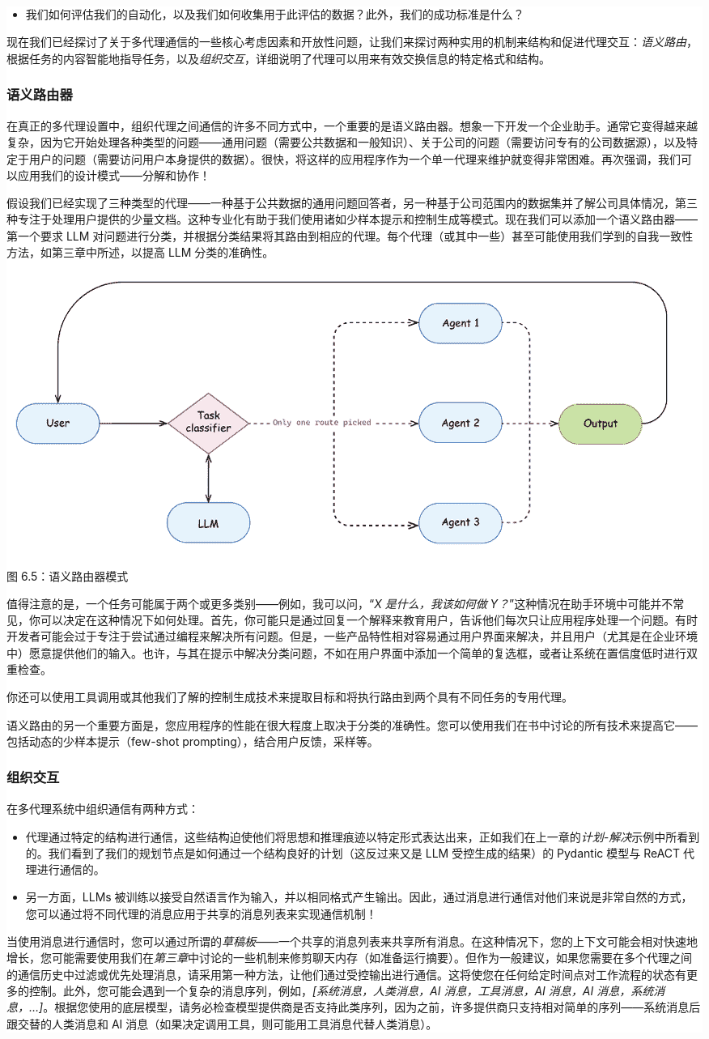 +   我们如何评估我们的自动化，以及我们如何收集用于此评估的数据？此外，我们的成功标准是什么？

现在我们已经探讨了关于多代理通信的一些核心考虑因素和开放性问题，让我们来探讨两种实用的机制来结构和促进代理交互：*语义路由*，根据任务的内容智能地指导任务，以及*组织交互*，详细说明了代理可以用来有效交换信息的特定格式和结构。

### 语义路由器

在真正的多代理设置中，组织代理之间通信的许多不同方式中，一个重要的是语义路由器。想象一下开发一个企业助手。通常它变得越来越复杂，因为它开始处理各种类型的问题——通用问题（需要公共数据和一般知识）、关于公司的问题（需要访问专有的公司数据源），以及特定于用户的问题（需要访问用户本身提供的数据）。很快，将这样的应用程序作为一个单一代理来维护就变得非常困难。再次强调，我们可以应用我们的设计模式——分解和协作！

假设我们已经实现了三种类型的代理——一种基于公共数据的通用问题回答者，另一种基于公司范围内的数据集并了解公司具体情况，第三种专注于处理用户提供的少量文档。这种专业化有助于我们使用诸如少样本提示和控制生成等模式。现在我们可以添加一个语义路由器——第一个要求 LLM 对问题进行分类，并根据分类结果将其路由到相应的代理。每个代理（或其中一些）甚至可能使用我们学到的自我一致性方法，如第三章中所述，以提高 LLM 分类的准确性。

![图 6.5：语义路由器模式](img/B32363_06_05.png)

图 6.5：语义路由器模式

值得注意的是，一个任务可能属于两个或更多类别——例如，我可以问，“*X 是什么，我该如何做 Y？*”这种情况在助手环境中可能并不常见，你可以决定在这种情况下如何处理。首先，你可能只是通过回复一个解释来教育用户，告诉他们每次只让应用程序处理一个问题。有时开发者可能会过于专注于尝试通过编程来解决所有问题。但是，一些产品特性相对容易通过用户界面来解决，并且用户（尤其是在企业环境中）愿意提供他们的输入。也许，与其在提示中解决分类问题，不如在用户界面中添加一个简单的复选框，或者让系统在置信度低时进行双重检查。

你还可以使用工具调用或其他我们了解的控制生成技术来提取目标和将执行路由到两个具有不同任务的专用代理。

语义路由的另一个重要方面是，您应用程序的性能在很大程度上取决于分类的准确性。您可以使用我们在书中讨论的所有技术来提高它——包括动态的少样本提示（few-shot prompting），结合用户反馈，采样等。

### 组织交互

在多代理系统中组织通信有两种方式：

+   代理通过特定的结构进行通信，这些结构迫使他们将思想和推理痕迹以特定形式表达出来，正如我们在上一章的*计划-解决*示例中所看到的。我们看到了我们的规划节点是如何通过一个结构良好的计划（这反过来又是 LLM 受控生成的结果）的 Pydantic 模型与 ReACT 代理进行通信的。

+   另一方面，LLMs 被训练以接受自然语言作为输入，并以相同格式产生输出。因此，通过消息进行通信对他们来说是非常自然的方式，您可以通过将不同代理的消息应用于共享的消息列表来实现通信机制！

当使用消息进行通信时，您可以通过所谓的*草稿板*——一个共享的消息列表来共享所有消息。在这种情况下，您的上下文可能会相对快速地增长，您可能需要使用我们在*第三章*中讨论的一些机制来修剪聊天内存（如准备运行摘要）。但作为一般建议，如果您需要在多个代理之间的通信历史中过滤或优先处理消息，请采用第一种方法，让他们通过受控输出进行通信。这将使您在任何给定时间点对工作流程的状态有更多的控制。此外，您可能会遇到一个复杂的消息序列，例如，*[系统消息，人类消息，AI 消息，工具消息，AI 消息，AI 消息，系统消息，…]*。根据您使用的底层模型，请务必检查模型提供商是否支持此类序列，因为之前，许多提供商只支持相对简单的序列——系统消息后跟交替的人类消息和 AI 消息（如果决定调用工具，则可能用工具消息代替人类消息）。
